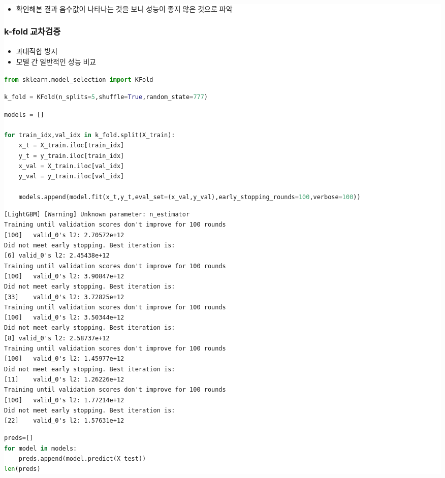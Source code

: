 

* 확인해본 결과 음수값이 나타나는 것을 보니 성능이 좋지 않은 것으로 파악

### k-fold 교차검증

* 과대적합 방지
* 모델 간 일반적인 성능 비교


```python
from sklearn.model_selection import KFold
```


```python
k_fold = KFold(n_splits=5,shuffle=True,random_state=777)
```


```python
models = []

for train_idx,val_idx in k_fold.split(X_train):
    x_t = X_train.iloc[train_idx]
    y_t = y_train.iloc[train_idx]
    x_val = X_train.iloc[val_idx]
    y_val = y_train.iloc[val_idx]
    
    models.append(model.fit(x_t,y_t,eval_set=(x_val,y_val),early_stopping_rounds=100,verbose=100))
```

    [LightGBM] [Warning] Unknown parameter: n_estimator
    Training until validation scores don't improve for 100 rounds
    [100]	valid_0's l2: 2.70572e+12
    Did not meet early stopping. Best iteration is:
    [6]	valid_0's l2: 2.45438e+12
    Training until validation scores don't improve for 100 rounds
    [100]	valid_0's l2: 3.90847e+12
    Did not meet early stopping. Best iteration is:
    [33]	valid_0's l2: 3.72825e+12
    Training until validation scores don't improve for 100 rounds
    [100]	valid_0's l2: 3.50344e+12
    Did not meet early stopping. Best iteration is:
    [8]	valid_0's l2: 2.58737e+12
    Training until validation scores don't improve for 100 rounds
    [100]	valid_0's l2: 1.45977e+12
    Did not meet early stopping. Best iteration is:
    [11]	valid_0's l2: 1.26226e+12
    Training until validation scores don't improve for 100 rounds
    [100]	valid_0's l2: 1.77214e+12
    Did not meet early stopping. Best iteration is:
    [22]	valid_0's l2: 1.57631e+12
    


```python
preds=[]
for model in models:
    preds.append(model.predict(X_test))
len(preds)
```
